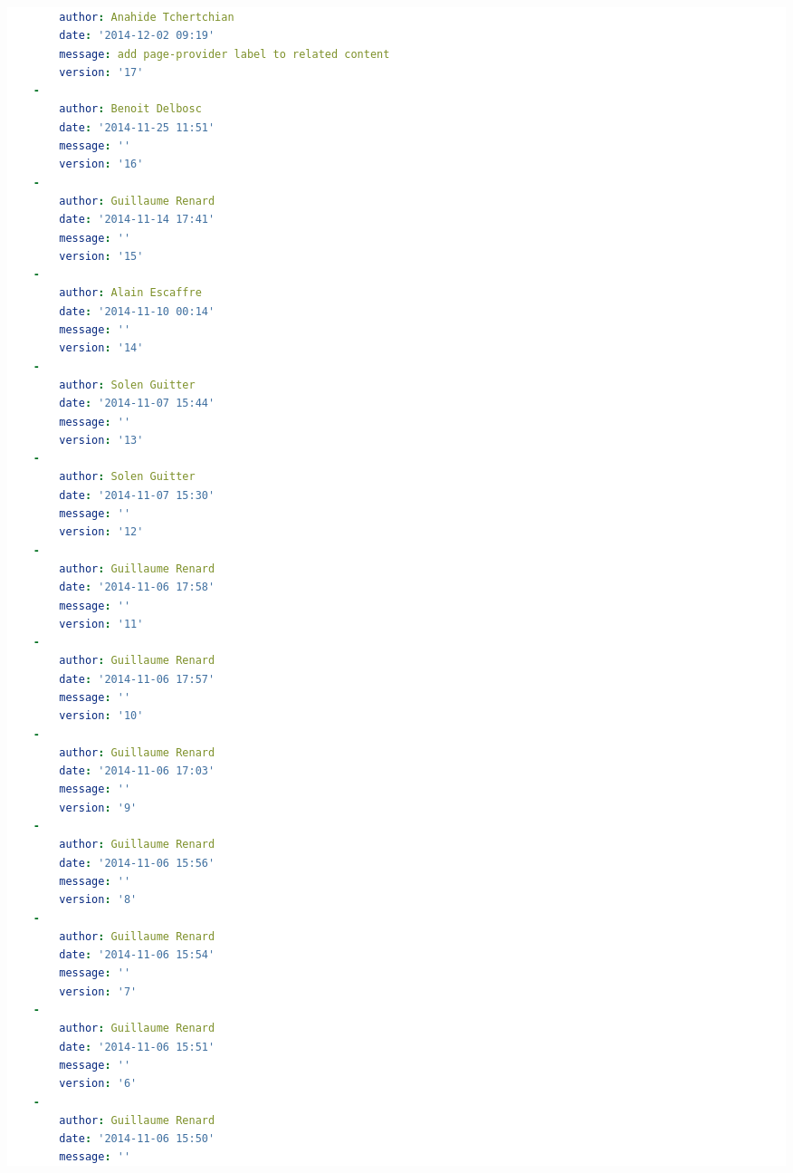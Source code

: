 ```yaml
        author: Anahide Tchertchian
        date: '2014-12-02 09:19'
        message: add page-provider label to related content
        version: '17'
    - 
        author: Benoit Delbosc
        date: '2014-11-25 11:51'
        message: ''
        version: '16'
    - 
        author: Guillaume Renard
        date: '2014-11-14 17:41'
        message: ''
        version: '15'
    - 
        author: Alain Escaffre
        date: '2014-11-10 00:14'
        message: ''
        version: '14'
    - 
        author: Solen Guitter
        date: '2014-11-07 15:44'
        message: ''
        version: '13'
    - 
        author: Solen Guitter
        date: '2014-11-07 15:30'
        message: ''
        version: '12'
    - 
        author: Guillaume Renard
        date: '2014-11-06 17:58'
        message: ''
        version: '11'
    - 
        author: Guillaume Renard
        date: '2014-11-06 17:57'
        message: ''
        version: '10'
    - 
        author: Guillaume Renard
        date: '2014-11-06 17:03'
        message: ''
        version: '9'
    - 
        author: Guillaume Renard
        date: '2014-11-06 15:56'
        message: ''
        version: '8'
    - 
        author: Guillaume Renard
        date: '2014-11-06 15:54'
        message: ''
        version: '7'
    - 
        author: Guillaume Renard
        date: '2014-11-06 15:51'
        message: ''
        version: '6'
    - 
        author: Guillaume Renard
        date: '2014-11-06 15:50'
        message: ''
```